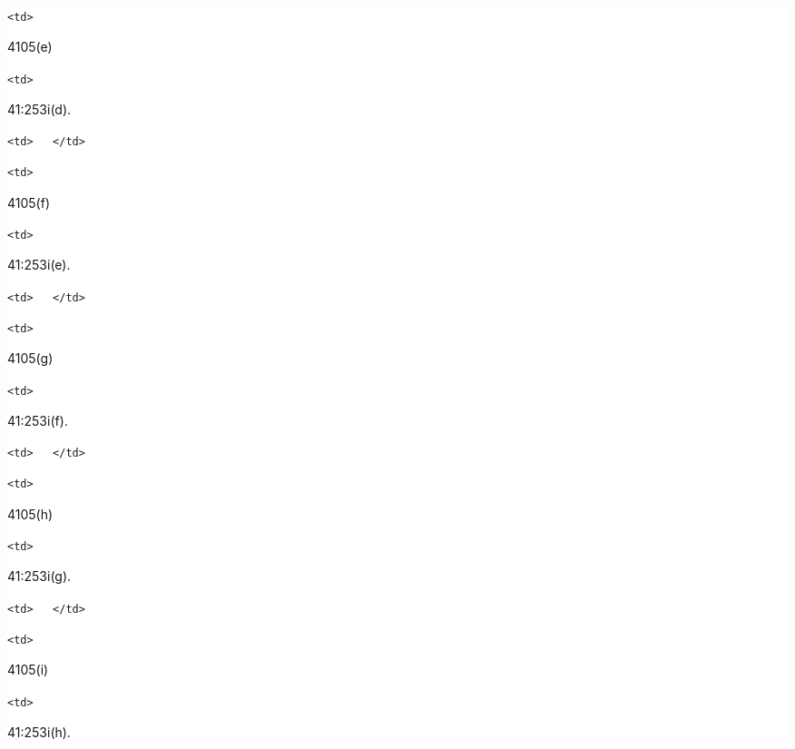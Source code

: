   <tr>

    <td> 

4105(e)  </td>

    <td> 

41:253i(d).  </td>

    <td>   </td>

  </tr>

  <tr>

    <td> 

4105(f)  </td>

    <td> 

41:253i(e).  </td>

    <td>   </td>

  </tr>

  <tr>

    <td> 

4105(g)  </td>

    <td> 

41:253i(f).  </td>

    <td>   </td>

  </tr>

  <tr>

    <td> 

4105(h)  </td>

    <td> 

41:253i(g).  </td>

    <td>   </td>

  </tr>

  <tr>

    <td> 

4105(i)  </td>

    <td> 

41:253i(h).  </td>
